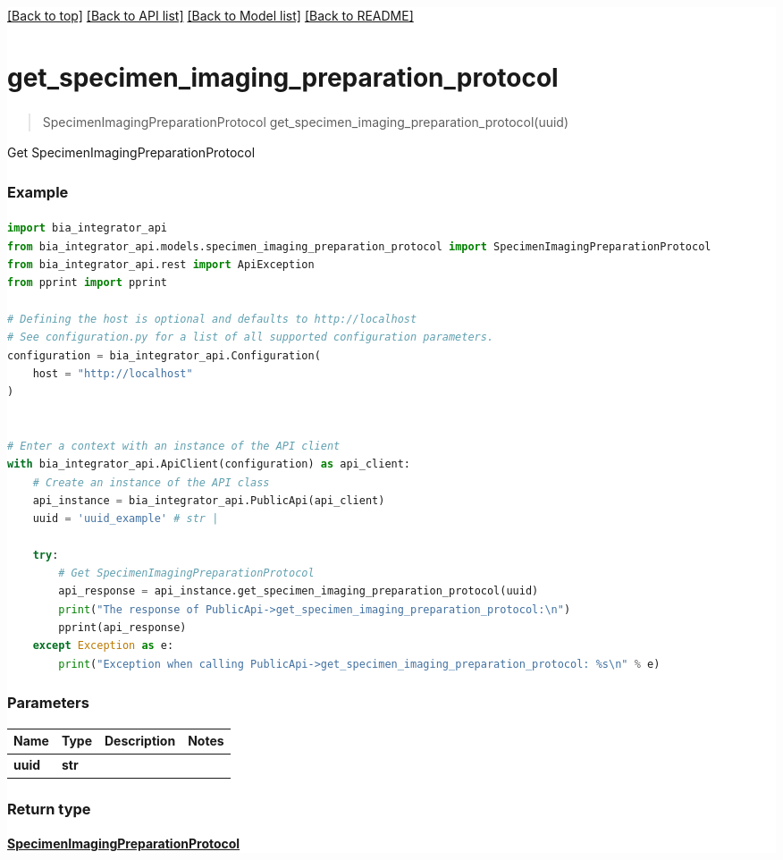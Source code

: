 [[Back to top]](#) [[Back to API list]](../README.md#documentation-for-api-endpoints) [[Back to Model list]](../README.md#documentation-for-models) [[Back to README]](../README.md)

# **get_specimen_imaging_preparation_protocol**
> SpecimenImagingPreparationProtocol get_specimen_imaging_preparation_protocol(uuid)

Get SpecimenImagingPreparationProtocol

### Example


```python
import bia_integrator_api
from bia_integrator_api.models.specimen_imaging_preparation_protocol import SpecimenImagingPreparationProtocol
from bia_integrator_api.rest import ApiException
from pprint import pprint

# Defining the host is optional and defaults to http://localhost
# See configuration.py for a list of all supported configuration parameters.
configuration = bia_integrator_api.Configuration(
    host = "http://localhost"
)


# Enter a context with an instance of the API client
with bia_integrator_api.ApiClient(configuration) as api_client:
    # Create an instance of the API class
    api_instance = bia_integrator_api.PublicApi(api_client)
    uuid = 'uuid_example' # str | 

    try:
        # Get SpecimenImagingPreparationProtocol
        api_response = api_instance.get_specimen_imaging_preparation_protocol(uuid)
        print("The response of PublicApi->get_specimen_imaging_preparation_protocol:\n")
        pprint(api_response)
    except Exception as e:
        print("Exception when calling PublicApi->get_specimen_imaging_preparation_protocol: %s\n" % e)
```



### Parameters


Name | Type | Description  | Notes
------------- | ------------- | ------------- | -------------
 **uuid** | **str**|  | 

### Return type

[**SpecimenImagingPreparationProtocol**](SpecimenImagingPreparationProtocol.md)

